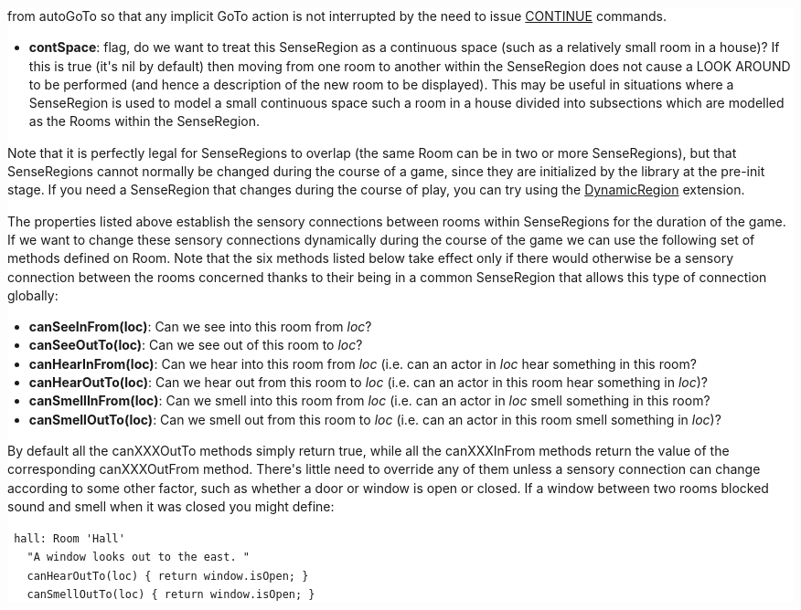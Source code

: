   from <span class="code">autoGoTo</span> so that any implicit GoTo
  action is not interrupted by the need to issue
  [CONTINUE](pathfind.htm) commands.
- **contSpace**: flag, do we want to treat this SenseRegion as a
  continuous space (such as a relatively small room in a house)? If this
  is true (it's nil by default) then moving from one room to another
  within the SenseRegion does not cause a LOOK AROUND to be performed
  (and hence a description of the new room to be displayed). This may be
  useful in situations where a SenseRegion is used to model a small
  continuous space such a room in a house divided into subsections which
  are modelled as the Rooms within the SenseRegion.

Note that it is perfectly legal for SenseRegions to overlap (the same
Room can be in two or more SenseRegions), but that SenseRegions cannot
normally be changed during the course of a game, since they are
initialized by the library at the pre-init stage. If you need a
SenseRegion that changes during the course of play, you can try using
the [DynamicRegion](../../extensions/docs/dynregion.htm) extension.

<span id="inoutprops"></span>

The properties listed above establish the sensory connections between
rooms within SenseRegions for the duration of the game. If we want to
change these sensory connections dynamically during the course of the
game we can use the following set of methods defined on
<span class="code">Room</span>. Note that the six methods listed below
take effect only if there would otherwise be a sensory connection
between the rooms concerned thanks to their being in a common
SenseRegion that allows this type of connection globally:

- **canSeeInFrom(loc)**: Can we see into this room from *loc*?
- **canSeeOutTo(loc)**: Can we see out of this room to *loc*?
- **canHearInFrom(loc)**: Can we hear into this room from *loc* (i.e.
  can an actor in *loc* hear something in this room?
- **canHearOutTo(loc)**: Can we hear out from this room to *loc* (i.e.
  can an actor in this room hear something in *loc*)?
- **canSmellInFrom(loc)**: Can we smell into this room from *loc* (i.e.
  can an actor in *loc* smell something in this room?
- **canSmellOutTo(loc)**: Can we smell out from this room to *loc* (i.e.
  can an actor in this room smell something in *loc*)?

By default all the canXXXOutTo methods simply return true, while all the
canXXXInFrom methods return the value of the corresponding canXXXOutFrom
method. There's little need to override any of them unless a sensory
connection can change according to some other factor, such as whether a
door or window is open or closed. If a window between two rooms blocked
sound and smell when it was closed you might define:

<div class="code">

     hall: Room 'Hall'
       "A window looks out to the east. "
       canHearOutTo(loc) { return window.isOpen; }
       canSmellOutTo(loc) { return window.isOpen; }
       
